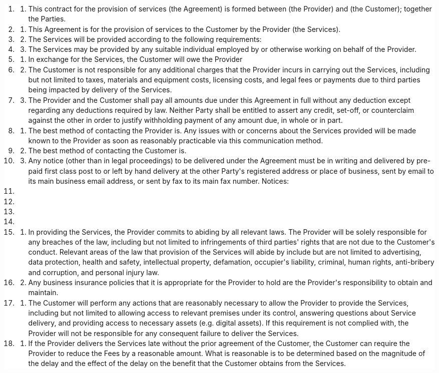 1. 1. This contract for the provision of services (the Agreement) is formed between (the Provider) and (the Customer); together the Parties.

1. 1. This Agreement is for the provision of services to the Customer by the Provider (the Services).

1. 2. The Services will be provided according to the following requirements:

1. 3. The Services may be provided by any suitable individual employed by or otherwise working on behalf of the Provider.

1. 1. In exchange for the Services, the Customer will owe the Provider

1. 2. The Customer is not responsible for any additional charges that the Provider incurs in carrying out the Services, including but not limited to taxes, materials and equipment costs, licensing costs, and legal fees or payments due to third parties being impacted by delivery of the Services.

1. 3. The Provider and the Customer shall pay all amounts due under this Agreement in full without any deduction except regarding any deductions required by law. Neither Party shall be entitled to assert any credit, set-off, or counterclaim against the other in order to justify withholding payment of any amount due, in whole or in part.

1. 1. The best method of contacting the Provider is. Any issues with or concerns about the Services provided will be made known to the Provider as soon as reasonably practicable via this communication method.

1. 2. The best method of contacting the Customer is.

1. 3. Any notice (other than in legal proceedings) to be delivered under the Agreement must be in writing and delivered by pre-paid first class post to or left by hand delivery at the other Party's registered address or place of business, sent by email to its main business email address, or sent by fax to its main fax number. Notices:

1. 

1. 

1. 

1. 

1. 1. In providing the Services, the Provider commits to abiding by all relevant laws. The Provider will be solely responsible for any breaches of the law, including but not limited to infringements of third parties' rights that are not due to the Customer's conduct. Relevant areas of the law that provision of the Services will abide by include but are not limited to advertising, data protection, health and safety, intellectual property, defamation, occupier's liability, criminal, human rights, anti-bribery and corruption, and personal injury law.

1. 2. Any business insurance policies that it is appropriate for the Provider to hold are the Provider's responsibility to obtain and maintain.

1. 1. The Customer will perform any actions that are reasonably necessary to allow the Provider to provide the Services, including but not limited to allowing access to relevant premises under its control, answering questions about Service delivery, and providing access to necessary assets (e.g. digital assets). If this requirement is not complied with, the Provider will not be responsible for any consequent failure to deliver the Services.

1. 1. If the Provider delivers the Services late without the prior agreement of the Customer, the Customer can require the Provider to reduce the Fees by a reasonable amount. What is reasonable is to be determined based on the magnitude of the delay and the effect of the delay on the benefit that the Customer obtains from the Services.
